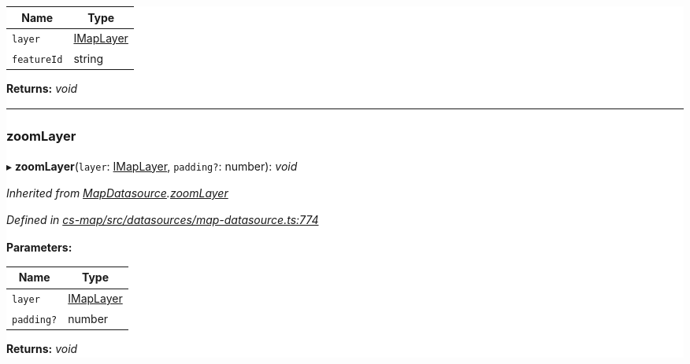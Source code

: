Name | Type |
------ | ------ |
`layer` | [IMapLayer](../interfaces/_cs_map_src_classes_imap_layer_.imaplayer.md) |
`featureId` | string |

**Returns:** *void*

___

###  zoomLayer

▸ **zoomLayer**(`layer`: [IMapLayer](../interfaces/_cs_map_src_classes_imap_layer_.imaplayer.md), `padding?`: number): *void*

*Inherited from [MapDatasource](_cs_map_src_datasources_map_datasource_.mapdatasource.md).[zoomLayer](_cs_map_src_datasources_map_datasource_.mapdatasource.md#zoomlayer)*

*Defined in [cs-map/src/datasources/map-datasource.ts:774](https://github.com/TNOCS/csnext/blob/dad76c19/packages/cs-map/src/datasources/map-datasource.ts#L774)*

**Parameters:**

Name | Type |
------ | ------ |
`layer` | [IMapLayer](../interfaces/_cs_map_src_classes_imap_layer_.imaplayer.md) |
`padding?` | number |

**Returns:** *void*
